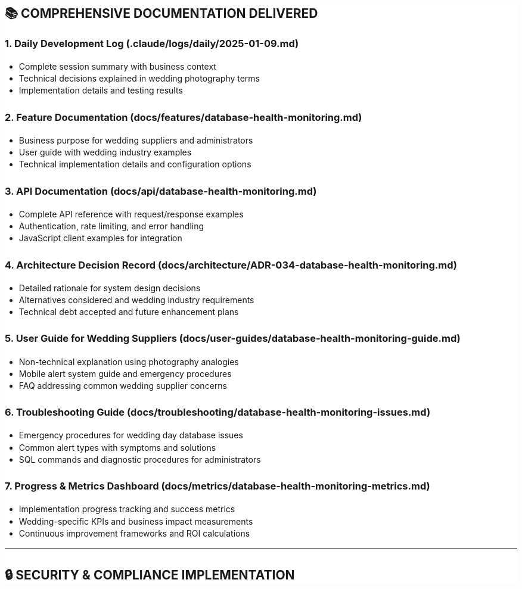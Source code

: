 
## 📚 COMPREHENSIVE DOCUMENTATION DELIVERED

### **1. Daily Development Log** (.claude/logs/daily/2025-01-09.md)
- Complete session summary with business context
- Technical decisions explained in wedding photography terms
- Implementation details and testing results

### **2. Feature Documentation** (docs/features/database-health-monitoring.md)
- Business purpose for wedding suppliers and administrators
- User guide with wedding industry examples
- Technical implementation details and configuration options

### **3. API Documentation** (docs/api/database-health-monitoring.md)
- Complete API reference with request/response examples
- Authentication, rate limiting, and error handling
- JavaScript client examples for integration

### **4. Architecture Decision Record** (docs/architecture/ADR-034-database-health-monitoring.md)
- Detailed rationale for system design decisions
- Alternatives considered and wedding industry requirements
- Technical debt accepted and future enhancement plans

### **5. User Guide for Wedding Suppliers** (docs/user-guides/database-health-monitoring-guide.md)
- Non-technical explanation using photography analogies
- Mobile alert system guide and emergency procedures
- FAQ addressing common wedding supplier concerns

### **6. Troubleshooting Guide** (docs/troubleshooting/database-health-monitoring-issues.md)
- Emergency procedures for wedding day database issues
- Common alert types with symptoms and solutions
- SQL commands and diagnostic procedures for administrators

### **7. Progress & Metrics Dashboard** (docs/metrics/database-health-monitoring-metrics.md)
- Implementation progress tracking and success metrics
- Wedding-specific KPIs and business impact measurements
- Continuous improvement frameworks and ROI calculations

---

## 🔒 SECURITY & COMPLIANCE IMPLEMENTATION
